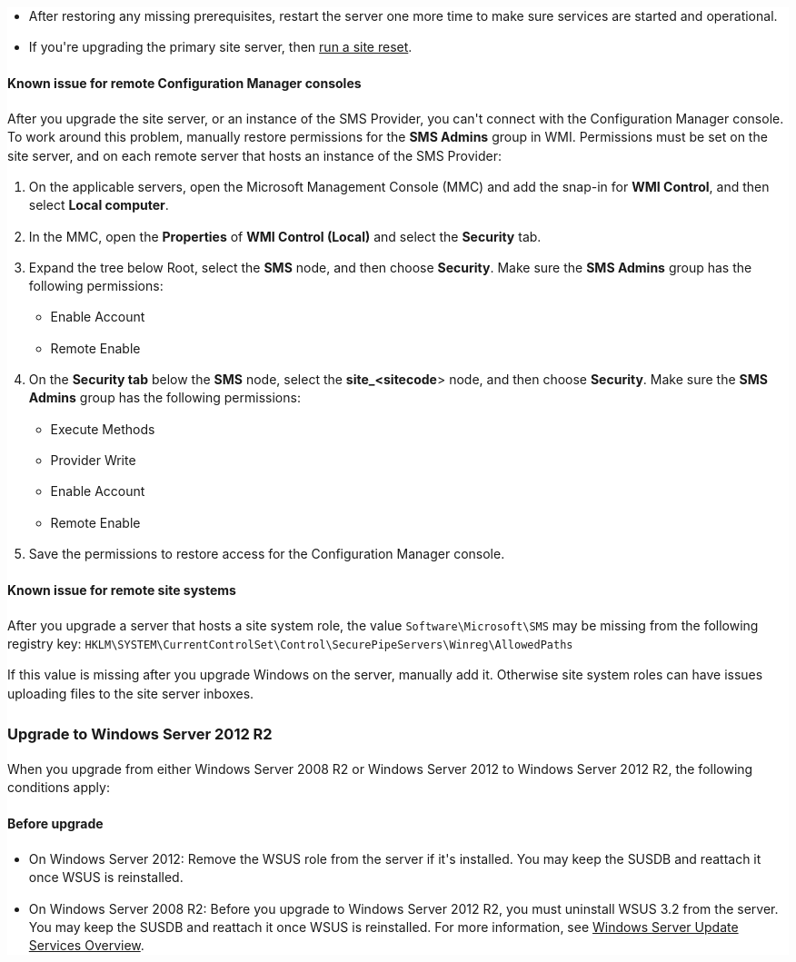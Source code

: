 - After restoring any missing prerequisites, restart the server one more time to make sure services are started and operational.  

- If you're upgrading the primary site server, then [run a site reset](modify-your-infrastructure.md#bkmk_reset).  

#### Known issue for remote Configuration Manager consoles

After you upgrade the site server, or an instance of the SMS Provider, you can't connect with the Configuration Manager console. To work around this problem, manually restore permissions for the **SMS Admins** group in WMI. Permissions must be set on the site server, and on each remote server that hosts an instance of the SMS Provider:

1. On the applicable servers, open the Microsoft Management Console (MMC) and add the snap-in for  **WMI Control**, and then select **Local computer**.  

2. In the MMC, open the **Properties** of **WMI Control (Local)** and select the **Security** tab.  

3. Expand the tree below Root, select the **SMS** node, and then choose **Security**.  Make sure the **SMS Admins** group has the following permissions:  

    - Enable Account  

    - Remote Enable  

4. On the **Security tab** below the **SMS** node, select the **site_&lt;sitecode**> node, and then choose **Security**. Make sure the **SMS Admins** group has the following permissions:  

    - Execute Methods  

    - Provider Write  

    - Enable Account  

    - Remote Enable  

5. Save the permissions to restore access for the Configuration Manager console.  

#### Known issue for remote site systems

After you upgrade a server that hosts a site system role, the value `Software\Microsoft\SMS` may be missing from the following registry key: `HKLM\SYSTEM\CurrentControlSet\Control\SecurePipeServers\Winreg\AllowedPaths`

If this value is missing after you upgrade Windows on the server, manually add it. Otherwise site system roles can have issues uploading files to the site server inboxes.

### <a name="bkmk_2012r2"></a> Upgrade to Windows Server 2012 R2

When you upgrade from either Windows Server 2008 R2 or Windows Server 2012 to Windows Server 2012 R2, the following conditions apply:

#### Before upgrade

- On Windows Server 2012: Remove the WSUS role from the server if it's installed. You may keep the SUSDB and reattach it once WSUS is reinstalled.  

- On Windows Server 2008 R2: Before you upgrade to Windows Server 2012 R2, you must uninstall WSUS 3.2 from the server. You may keep the SUSDB and reattach it once WSUS is reinstalled. For more information, see [Windows Server Update Services Overview](/previous-versions/windows/it-pro/windows-server-2012-R2-and-2012/hh852345(v=ws.11)#new-and-changed-functionality).  
